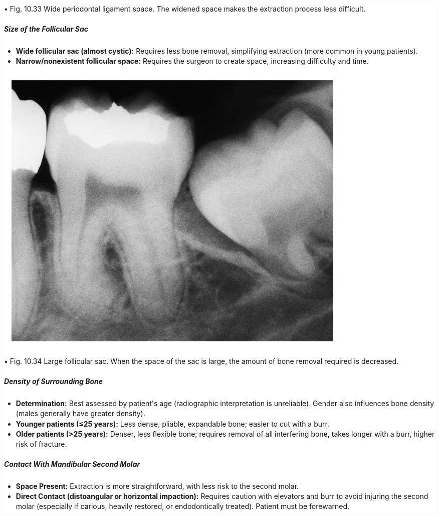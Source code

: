 • Fig. 10.33 Wide periodontal ligament space. The widened space makes the extraction process less difficult.

##### **Size of the Follicular Sac**
*   **Wide follicular sac (almost cystic):** Requires less bone removal, simplifying extraction (more common in young patients).
*   **Narrow/nonexistent follicular space:** Requires the surgeon to create space, increasing difficulty and time.

![](_page_13_Picture_3.jpeg)

• Fig. 10.34 Large follicular sac. When the space of the sac is large, the amount of bone removal required is decreased.

##### **Density of Surrounding Bone**
*   **Determination:** Best assessed by patient's age (radiographic interpretation is unreliable). Gender also influences bone density (males generally have greater density).
*   **Younger patients (≤25 years):** Less dense, pliable, expandable bone; easier to cut with a burr.
*   **Older patients (>25 years):** Denser, less flexible bone; requires removal of all interfering bone, takes longer with a burr, higher risk of fracture.

##### **Contact With Mandibular Second Molar**
*   **Space Present:** Extraction is more straightforward, with less risk to the second molar.
*   **Direct Contact (distoangular or horizontal impaction):** Requires caution with elevators and burr to avoid injuring the second molar (especially if carious, heavily restored, or endodontically treated). Patient must be forewarned.

